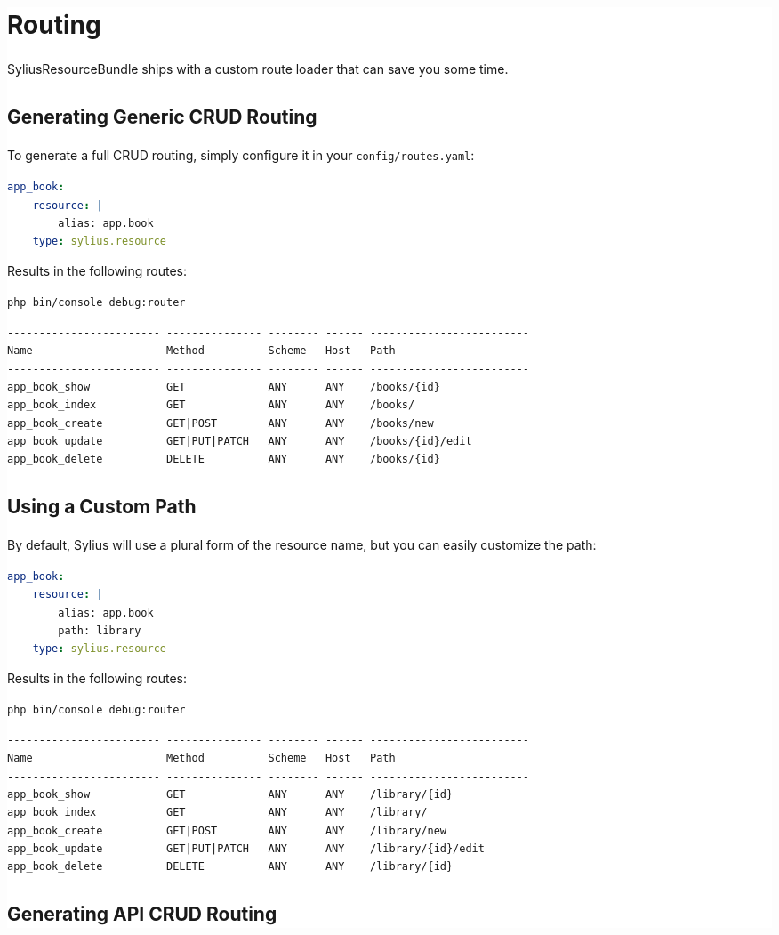 # Routing

SyliusResourceBundle ships with a custom route loader that can save you some time.

## Generating Generic CRUD Routing

To generate a full CRUD routing, simply configure it in your ``config/routes.yaml``:

```yaml
app_book:
    resource: |
        alias: app.book
    type: sylius.resource
```
Results in the following routes:

```bash
php bin/console debug:router
```
```
------------------------ --------------- -------- ------ -------------------------
Name                     Method          Scheme   Host   Path
------------------------ --------------- -------- ------ -------------------------
app_book_show            GET             ANY      ANY    /books/{id}
app_book_index           GET             ANY      ANY    /books/
app_book_create          GET|POST        ANY      ANY    /books/new
app_book_update          GET|PUT|PATCH   ANY      ANY    /books/{id}/edit
app_book_delete          DELETE          ANY      ANY    /books/{id}
```
## Using a Custom Path

By default, Sylius will use a plural form of the resource name, but you can easily customize the path:

```yaml
app_book:
    resource: |
        alias: app.book
        path: library
    type: sylius.resource
```
Results in the following routes:

```bash
php bin/console debug:router
```
```
------------------------ --------------- -------- ------ -------------------------
Name                     Method          Scheme   Host   Path
------------------------ --------------- -------- ------ -------------------------
app_book_show            GET             ANY      ANY    /library/{id}
app_book_index           GET             ANY      ANY    /library/
app_book_create          GET|POST        ANY      ANY    /library/new
app_book_update          GET|PUT|PATCH   ANY      ANY    /library/{id}/edit
app_book_delete          DELETE          ANY      ANY    /library/{id}
```
## Generating API CRUD Routing
